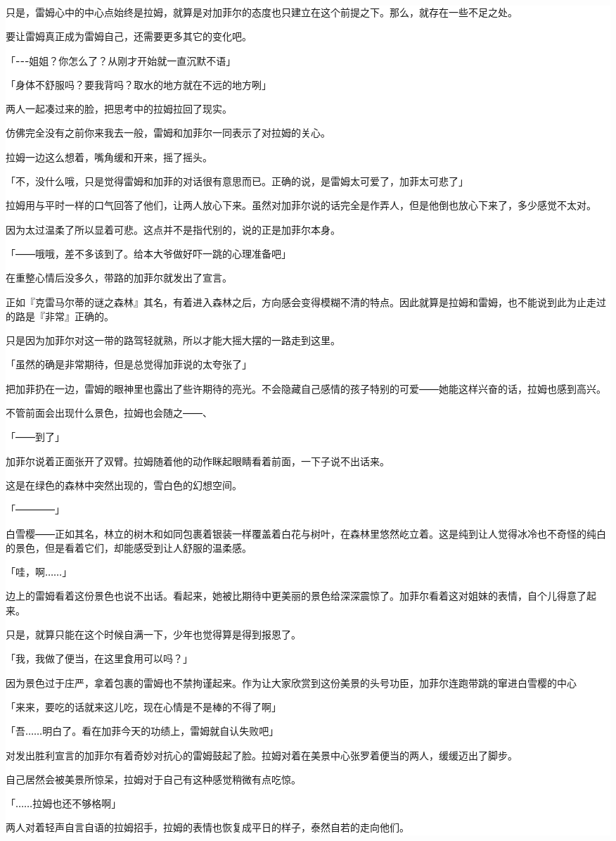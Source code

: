 只是，雷姆心中的中心点始终是拉姆，就算是对加菲尔的态度也只建立在这个前提之下。那么，就存在一些不足之处。

要让雷姆真正成为雷姆自己，还需要更多其它的变化吧。

「---姐姐？你怎么了？从刚才开始就一直沉默不语」

「身体不舒服吗？要我背吗？取水的地方就在不远的地方咧」

两人一起凑过来的脸，把思考中的拉姆拉回了现实。

仿佛完全没有之前你来我去一般，雷姆和加菲尔一同表示了对拉姆的关心。

拉姆一边这么想着，嘴角缓和开来，摇了摇头。

「不，没什么哦，只是觉得雷姆和加菲的对话很有意思而已。正确的说，是雷姆太可爱了，加菲太可悲了」

拉姆用与平时一样的口气回答了他们，让两人放心下来。虽然对加菲尔说的话完全是作弄人，但是他倒也放心下来了，多少感觉不太对。

因为太过温柔了所以显着可悲。这点并不是指代别的，说的正是加菲尔本身。

「——哦哦，差不多该到了。给本大爷做好吓一跳的心理准备吧」

在重整心情后没多久，带路的加菲尔就发出了宣言。

正如『克雷马尔蒂的谜之森林』其名，有着进入森林之后，方向感会变得模糊不清的特点。因此就算是拉姆和雷姆，也不能说到此为止走过的路是『非常』正确的。

只是因为加菲尔对这一带的路驾轻就熟，所以才能大摇大摆的一路走到这里。

「虽然的确是非常期待，但是总觉得加菲说的太夸张了」

把加菲扔在一边，雷姆的眼神里也露出了些许期待的亮光。不会隐藏自己感情的孩子特别的可爱——她能这样兴奋的话，拉姆也感到高兴。

不管前面会出现什么景色，拉姆也会随之——、

「——到了」

加菲尔说着正面张开了双臂。拉姆随着他的动作眯起眼睛看着前面，一下子说不出话来。

这是在绿色的森林中突然出现的，雪白色的幻想空间。

「————」

白雪樱——正如其名，林立的树木和如同包裹着银装一样覆盖着白花与树叶，在森林里悠然屹立着。这是纯到让人觉得冰冷也不奇怪的纯白的景色，但是看着它们，却能感受到让人舒服的温柔感。

「哇，啊……」

边上的雷姆看着这份景色也说不出话。看起来，她被比期待中更美丽的景色给深深震惊了。加菲尔看着这对姐妹的表情，自个儿得意了起来。

只是，就算只能在这个时候自满一下，少年也觉得算是得到报恩了。

「我，我做了便当，在这里食用可以吗？」

因为景色过于庄严，拿着包裹的雷姆也不禁拘谨起来。作为让大家欣赏到这份美景的头号功臣，加菲尔连跑带跳的窜进白雪樱的中心

「来来，要吃的话就来这儿吃，现在心情是不是棒的不得了啊」

「吾……明白了。看在加菲今天的功绩上，雷姆就自认失败吧」

对发出胜利宣言的加菲尔有着奇妙对抗心的雷姆鼓起了脸。拉姆对着在美景中心张罗着便当的两人，缓缓迈出了脚步。

自己居然会被美景所惊呆，拉姆对于自己有这种感觉稍微有点吃惊。

「……拉姆也还不够格啊」

两人对着轻声自言自语的拉姆招手，拉姆的表情也恢复成平日的样子，泰然自若的走向他们。
